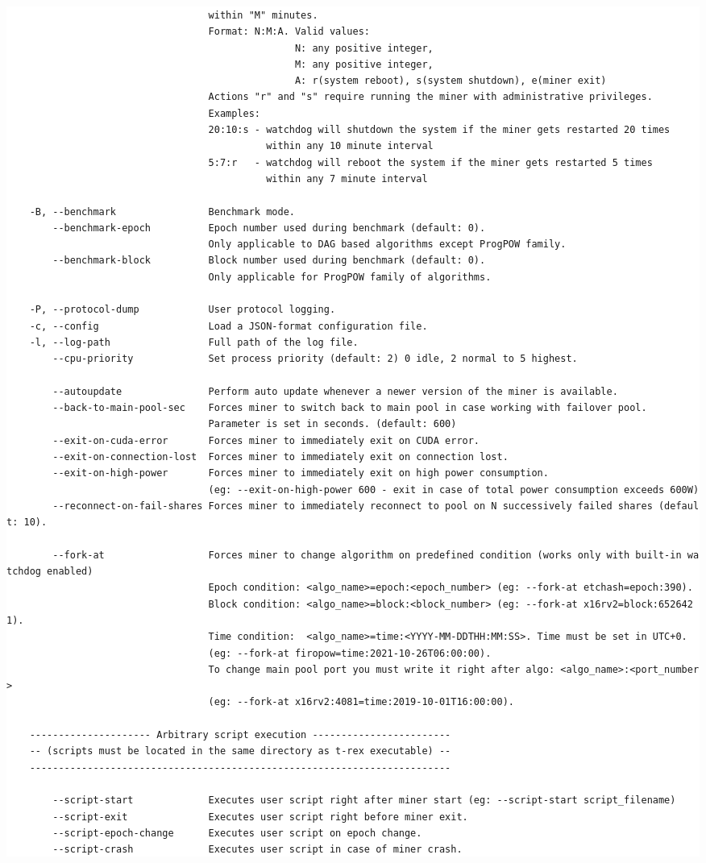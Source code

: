 ```
                                   within "M" minutes.
                                   Format: N:M:A. Valid values:
                                                  N: any positive integer,
                                                  M: any positive integer,
                                                  A: r(system reboot), s(system shutdown), e(miner exit)
                                   Actions "r" and "s" require running the miner with administrative privileges.
                                   Examples:
                                   20:10:s - watchdog will shutdown the system if the miner gets restarted 20 times
                                             within any 10 minute interval
                                   5:7:r   - watchdog will reboot the system if the miner gets restarted 5 times
                                             within any 7 minute interval

    -B, --benchmark                Benchmark mode.
        --benchmark-epoch          Epoch number used during benchmark (default: 0).
                                   Only applicable to DAG based algorithms except ProgPOW family.
        --benchmark-block          Block number used during benchmark (default: 0).
                                   Only applicable for ProgPOW family of algorithms.

    -P, --protocol-dump            User protocol logging.
    -c, --config                   Load a JSON-format configuration file.
    -l, --log-path                 Full path of the log file.
        --cpu-priority             Set process priority (default: 2) 0 idle, 2 normal to 5 highest.

        --autoupdate               Perform auto update whenever a newer version of the miner is available.
        --back-to-main-pool-sec    Forces miner to switch back to main pool in case working with failover pool.
                                   Parameter is set in seconds. (default: 600)
        --exit-on-cuda-error       Forces miner to immediately exit on CUDA error.
        --exit-on-connection-lost  Forces miner to immediately exit on connection lost.
        --exit-on-high-power       Forces miner to immediately exit on high power consumption.
                                   (eg: --exit-on-high-power 600 - exit in case of total power consumption exceeds 600W)
        --reconnect-on-fail-shares Forces miner to immediately reconnect to pool on N successively failed shares (default: 10).

        --fork-at                  Forces miner to change algorithm on predefined condition (works only with built-in watchdog enabled)
                                   Epoch condition: <algo_name>=epoch:<epoch_number> (eg: --fork-at etchash=epoch:390).
                                   Block condition: <algo_name>=block:<block_number> (eg: --fork-at x16rv2=block:6526421).
                                   Time condition:  <algo_name>=time:<YYYY-MM-DDTHH:MM:SS>. Time must be set in UTC+0.
                                   (eg: --fork-at firopow=time:2021-10-26T06:00:00).
                                   To change main pool port you must write it right after algo: <algo_name>:<port_number>
                                   (eg: --fork-at x16rv2:4081=time:2019-10-01T16:00:00).

    --------------------- Arbitrary script execution ------------------------
    -- (scripts must be located in the same directory as t-rex executable) --
    -------------------------------------------------------------------------

        --script-start             Executes user script right after miner start (eg: --script-start script_filename)
        --script-exit              Executes user script right before miner exit.
        --script-epoch-change      Executes user script on epoch change.
        --script-crash             Executes user script in case of miner crash.
```
